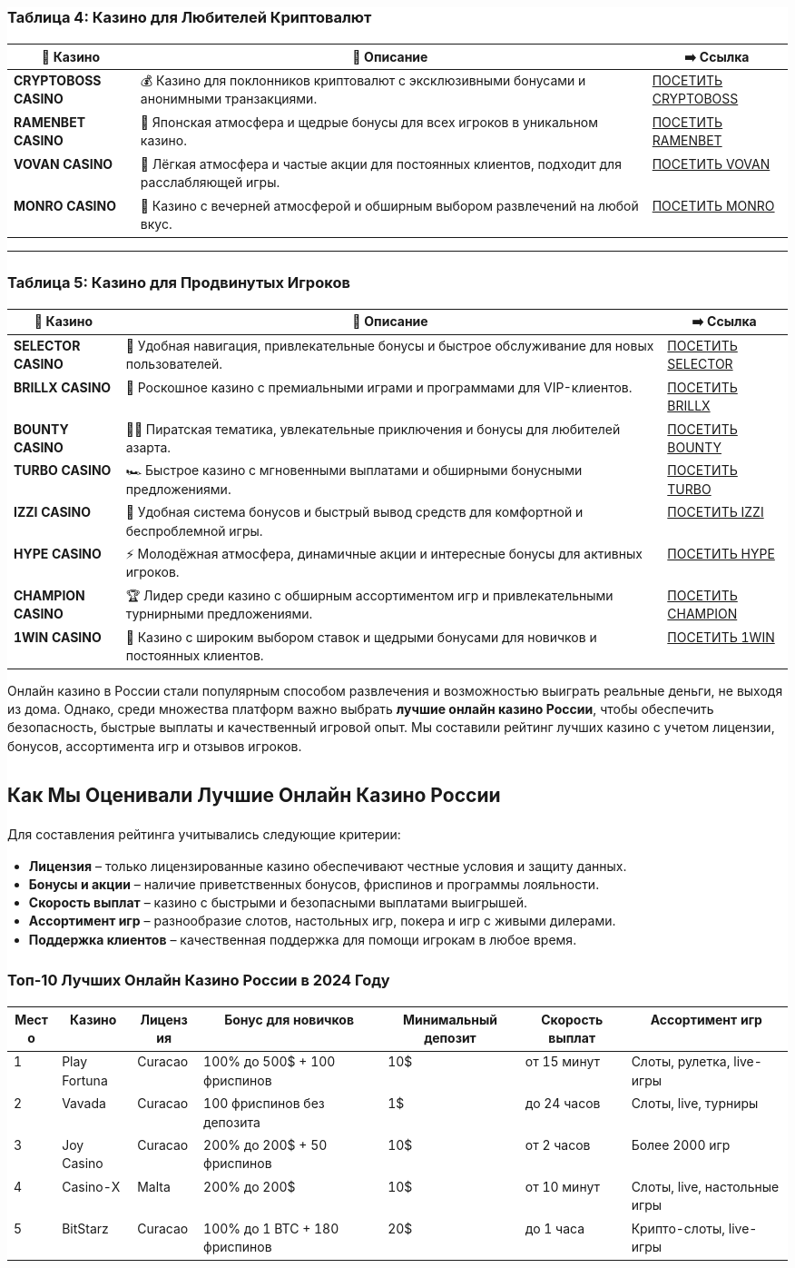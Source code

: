 ### Таблица 4: Казино для Любителей Криптовалют

| 🎰 Казино                | 📜 Описание                                                                                          | ➡️ Ссылка                                                                                          |
|--------------------------|------------------------------------------------------------------------------------------------------|----------------------------------------------------------------------------------------------------|
| **CRYPTOBOSS CASINO**    | 💰 Казино для поклонников криптовалют с эксклюзивными бонусами и анонимными транзакциями.             | [ПОСЕТИТЬ CRYPTOBOSS](https://cryptobossc.online/d847bcfa9)                                      |
| **RAMENBET CASINO**      | 🍜 Японская атмосфера и щедрые бонусы для всех игроков в уникальном казино.                          | [ПОСЕТИТЬ RAMENBET](https://get.saltyram.com/ru/registration?apkpop=0&partner=p24970p3296034p5526) |
| **VOVAN CASINO**         | 🎉 Лёгкая атмосфера и частые акции для постоянных клиентов, подходит для расслабляющей игры.          | [ПОСЕТИТЬ VOVAN](https://vovan.site/d098ab058)                                                  |
| **MONRO CASINO**         | 🌙 Казино с вечерней атмосферой и обширным выбором развлечений на любой вкус.                         | [ПОСЕТИТЬ MONRO](https://mnr-ircp01.com/c3ce72a2c)                                              |

---

### Таблица 5: Казино для Продвинутых Игроков

| 🎰 Казино                | 📜 Описание                                                                                          | ➡️ Ссылка                                                                                          |
|--------------------------|------------------------------------------------------------------------------------------------------|----------------------------------------------------------------------------------------------------|
| **SELECTOR CASINO**      | 🔎 Удобная навигация, привлекательные бонусы и быстрое обслуживание для новых пользователей.          | [ПОСЕТИТЬ SELECTOR](https://gosel.vg/SELVK)                                                     |
| **BRILLX CASINO**        | 💎 Роскошное казино с премиальными играми и программами для VIP-клиентов.                            | [ПОСЕТИТЬ BRILLX](https://brillx.uno/BRIVK)                                                     |
| **BOUNTY CASINO**        | 🏴‍☠️ Пиратская тематика, увлекательные приключения и бонусы для любителей азарта.                    | [ПОСЕТИТЬ BOUNTY](https://bounty-casino.de/BOVK)                                                |
| **TURBO CASINO**         | 🏎️ Быстрое казино с мгновенными выплатами и обширными бонусными предложениями.                       | [ПОСЕТИТЬ TURBO](https://turbo-casino.ch/TURVK)                                                 |
| **IZZI CASINO**          | 🎲 Удобная система бонусов и быстрый вывод средств для комфортной и беспроблемной игры.              | [ПОСЕТИТЬ IZZI](https://izzi-fr03.com/ca7c8a7b7)                                                |
| **HYPE CASINO**          | ⚡ Молодёжная атмосфера, динамичные акции и интересные бонусы для активных игроков.                  | [ПОСЕТИТЬ HYPE](https://hypekaz.com/dc2f44ad0)                                                  |
| **CHAMPION CASINO**      | 🏆 Лидер среди казино с обширным ассортиментом игр и привлекательными турнирными предложениями.      | [ПОСЕТИТЬ CHAMPION](https://champcasino.ink/pobeda/doa-hats?p80412p305331p112c)                 |
| **1WIN CASINO**          | 🌟 Казино с широким выбором ставок и щедрыми бонусами для новичков и постоянных клиентов.           | [ПОСЕТИТЬ 1WIN](https://brandplay.link/6F5VqbyZ)                                                |

Онлайн казино в России стали популярным способом развлечения и возможностью выиграть реальные деньги, не выходя из дома. Однако, среди множества платформ важно выбрать **лучшие онлайн казино России**, чтобы обеспечить безопасность, быстрые выплаты и качественный игровой опыт. Мы составили рейтинг лучших казино с учетом лицензии, бонусов, ассортимента игр и отзывов игроков.

## Как Мы Оценивали Лучшие Онлайн Казино России

Для составления рейтинга учитывались следующие критерии:

- **Лицензия** – только лицензированные казино обеспечивают честные условия и защиту данных.
- **Бонусы и акции** – наличие приветственных бонусов, фриспинов и программы лояльности.
- **Скорость выплат** – казино с быстрыми и безопасными выплатами выигрышей.
- **Ассортимент игр** – разнообразие слотов, настольных игр, покера и игр с живыми дилерами.
- **Поддержка клиентов** – качественная поддержка для помощи игрокам в любое время.

### Топ-10 Лучших Онлайн Казино России в 2024 Году

| Место | Казино              | Лицензия     | Бонус для новичков                    | Минимальный депозит | Скорость выплат   | Ассортимент игр             |
|-------|----------------------|--------------|---------------------------------------|----------------------|-------------------|-----------------------------|
| 1     | Play Fortuna         | Curacao      | 100% до 500$ + 100 фриспинов          | 10$                 | от 15 минут       | Слоты, рулетка, live-игры   |
| 2     | Vavada               | Curacao      | 100 фриспинов без депозита            | 1$                  | до 24 часов       | Слоты, live, турниры        |
| 3     | Joy Casino           | Curacao      | 200% до 200$ + 50 фриспинов           | 10$                 | от 2 часов        | Более 2000 игр              |
| 4     | Casino-X             | Malta        | 200% до 200$                          | 10$                 | от 10 минут       | Слоты, live, настольные игры|
| 5     | BitStarz             | Curacao      | 100% до 1 BTC + 180 фриспинов         | 20$                 | до 1 часа         | Крипто-слоты, live-игры     |
